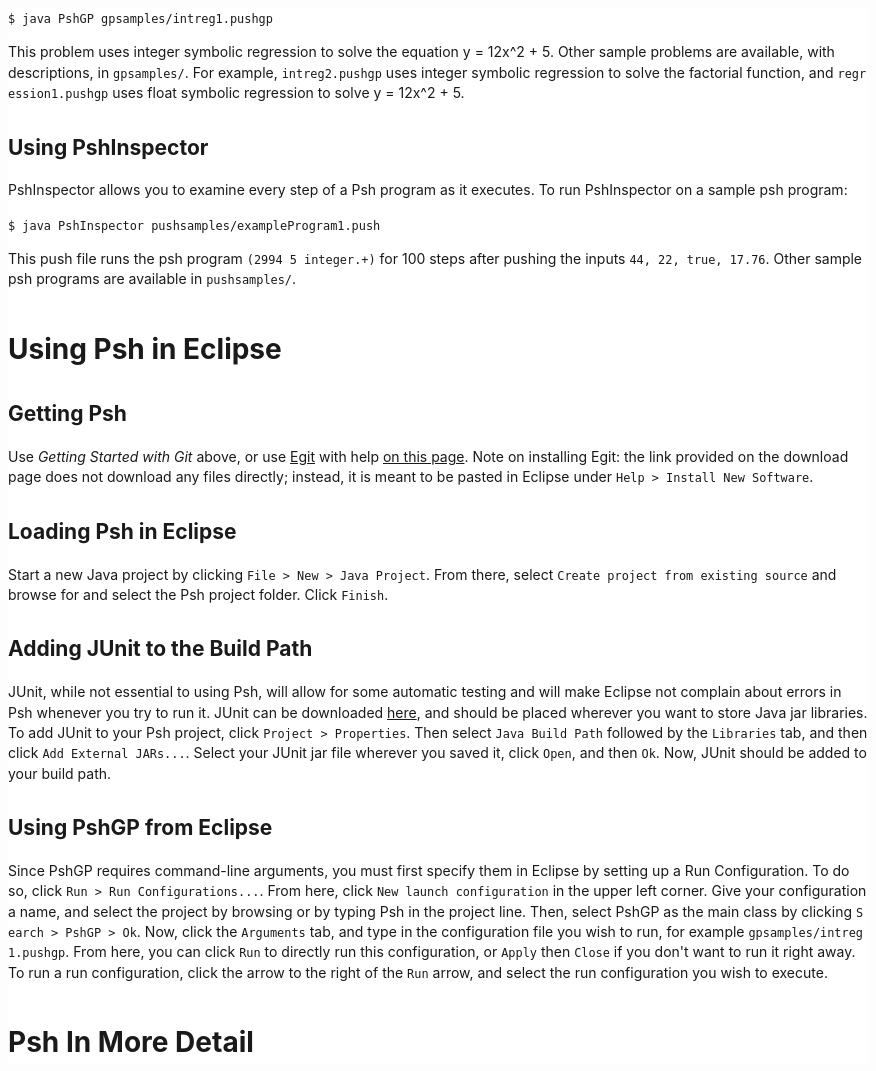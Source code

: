     $ java PshGP gpsamples/intreg1.pushgp

This problem uses integer symbolic regression to solve the equation y = 12x^2 + 5. Other sample problems are available, with descriptions, in `gpsamples/`. For example, `intreg2.pushgp` uses integer symbolic regression to solve the factorial function, and `regression1.pushgp` uses float symbolic regression to solve y = 12x^2 + 5.

Using PshInspector
------------------
PshInspector allows you to examine every step of a Psh program as it executes. To run PshInspector on a sample psh program:

    $ java PshInspector pushsamples/exampleProgram1.push

This push file runs the psh program `(2994 5 integer.+)` for 100 steps after pushing the inputs `44, 22, true, 17.76`. Other sample psh programs are available in `pushsamples/`.

Using Psh in Eclipse
====================

Getting Psh
-----------
Use _Getting Started with Git_ above, or use [Egit](http://www.eclipse.org/egit/) with help [on this page](http://wiki.eclipse.org/EGit/User_Guide). Note on installing Egit: the link provided on the download page does not download any files directly; instead, it is meant to be pasted in Eclipse under `Help > Install New Software`.

Loading Psh in Eclipse
----------------------
Start a new Java project by clicking `File > New > Java Project`. From there, select `Create project from existing source` and browse for and select the Psh project folder. Click `Finish`.

Adding JUnit to the Build Path
------------------------------
JUnit, while not essential to using Psh, will allow for some automatic testing and will make Eclipse not complain about errors in Psh whenever you try to run it. JUnit can be downloaded [here](http://www.junit.org/), and should be placed wherever you want to store Java jar libraries. To add JUnit to your Psh project, click `Project > Properties`. Then select `Java Build Path` followed by the `Libraries` tab, and then click `Add External JARs...`. Select your JUnit jar file wherever you saved it, click `Open`, and then `Ok`. Now, JUnit should be added to your build path.

Using PshGP from Eclipse
------------------------
Since PshGP requires command-line arguments, you must first specify them in Eclipse by setting up a Run Configuration. To do so, click `Run > Run Configurations...`. From here, click `New launch configuration` in the upper left corner. Give your configuration a name, and select the project by browsing or by typing Psh in the project line. Then, select PshGP as the main class by clicking `Search > PshGP > Ok`. Now, click the `Arguments` tab, and type in the configuration file you wish to run, for example `gpsamples/intreg1.pushgp`. From here, you can click `Run` to directly run this configuration, or `Apply` then `Close` if you don't want to run it right away. To run a run configuration, click the arrow to the right of the `Run` arrow, and select the run configuration you wish to execute.

Psh In More Detail
==================
